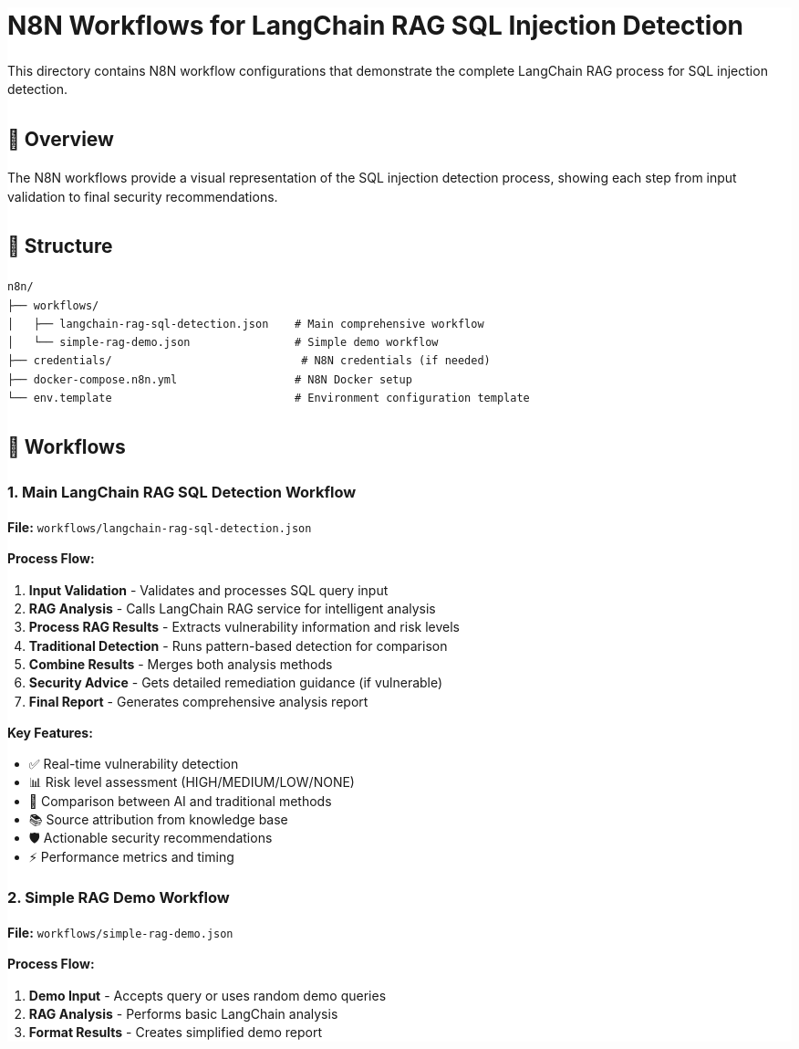 # N8N Workflows for LangChain RAG SQL Injection Detection

This directory contains N8N workflow configurations that demonstrate the complete LangChain RAG process for SQL injection detection.

## 🎯 Overview

The N8N workflows provide a visual representation of the SQL injection detection process, showing each step from input validation to final security recommendations.

## 📁 Structure

```
n8n/
├── workflows/
│   ├── langchain-rag-sql-detection.json    # Main comprehensive workflow
│   └── simple-rag-demo.json                # Simple demo workflow
├── credentials/                             # N8N credentials (if needed)
├── docker-compose.n8n.yml                  # N8N Docker setup
└── env.template                            # Environment configuration template
```

## 🔄 Workflows

### 1. Main LangChain RAG SQL Detection Workflow

**File:** `workflows/langchain-rag-sql-detection.json`

**Process Flow:**
1. **Input Validation** - Validates and processes SQL query input
2. **RAG Analysis** - Calls LangChain RAG service for intelligent analysis
3. **Process RAG Results** - Extracts vulnerability information and risk levels
4. **Traditional Detection** - Runs pattern-based detection for comparison
5. **Combine Results** - Merges both analysis methods
6. **Security Advice** - Gets detailed remediation guidance (if vulnerable)
7. **Final Report** - Generates comprehensive analysis report

**Key Features:**
- ✅ Real-time vulnerability detection
- 📊 Risk level assessment (HIGH/MEDIUM/LOW/NONE)
- 🔗 Comparison between AI and traditional methods
- 📚 Source attribution from knowledge base
- 🛡️ Actionable security recommendations
- ⚡ Performance metrics and timing

### 2. Simple RAG Demo Workflow

**File:** `workflows/simple-rag-demo.json`

**Process Flow:**
1. **Demo Input** - Accepts query or uses random demo queries
2. **RAG Analysis** - Performs basic LangChain analysis
3. **Format Results** - Creates simplified demo report
